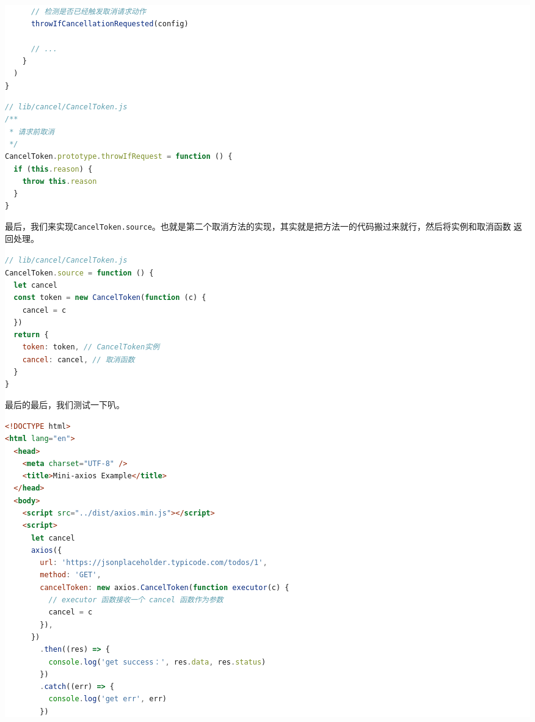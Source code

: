 ```javascript
      // 检测是否已经触发取消请求动作
      throwIfCancellationRequested(config)

      // ...
    }
  )
}
```

```javascript
// lib/cancel/CancelToken.js
/**
 * 请求前取消
 */
CancelToken.prototype.throwIfRequest = function () {
  if (this.reason) {
    throw this.reason
  }
}
```

最后，我们来实现`CancelToken.source`。也就是第二个取消方法的实现，其实就是把方法一的代码搬过来就行，然后将实例和取消函数
返回处理。

```javascript
// lib/cancel/CancelToken.js
CancelToken.source = function () {
  let cancel
  const token = new CancelToken(function (c) {
    cancel = c
  })
  return {
    token: token, // CancelToken实例
    cancel: cancel, // 取消函数
  }
}
```

最后的最后，我们测试一下叭。

```html
<!DOCTYPE html>
<html lang="en">
  <head>
    <meta charset="UTF-8" />
    <title>Mini-axios Example</title>
  </head>
  <body>
    <script src="../dist/axios.min.js"></script>
    <script>
      let cancel
      axios({
        url: 'https://jsonplaceholder.typicode.com/todos/1',
        method: 'GET',
        cancelToken: new axios.CancelToken(function executor(c) {
          // executor 函数接收一个 cancel 函数作为参数
          cancel = c
        }),
      })
        .then((res) => {
          console.log('get success：', res.data, res.status)
        })
        .catch((err) => {
          console.log('get err', err)
        })

```